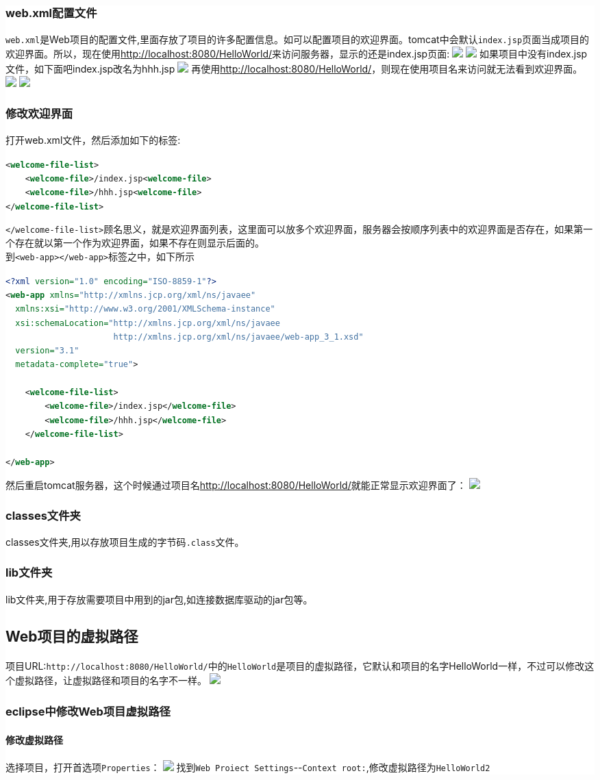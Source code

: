 ### web.xml配置文件 ###
`web.xml`是Web项目的配置文件,里面存放了项目的许多配置信息。如可以配置项目的欢迎界面。tomcat中会默认`index.jsp`页面当成项目的欢迎界面。所以，现在使用[http://localhost:8080/HelloWorld/](http://localhost:8080/HelloWorld/)来访问服务器，显示的还是index.jsp页面:
![](https://image-1257720033.cos.ap-shanghai.myqcloud.com/blog/Java/JSP/tomcat/web_xml/root.png)
![](https://image-1257720033.cos.ap-shanghai.myqcloud.com/blog/Java/JSP/tomcat/web_xml/index_jsp.png)
如果项目中没有index.jsp文件，如下面吧index.jsp改名为hhh.jsp
![](https://image-1257720033.cos.ap-shanghai.myqcloud.com/blog/Java/JSP/tomcat/web_xml/renameindex_jsp.png)
再使用[http://localhost:8080/HelloWorld/](http://localhost:8080/HelloWorld/)，则现在使用项目名来访问就无法看到欢迎界面。
![](https://image-1257720033.cos.ap-shanghai.myqcloud.com/blog/Java/JSP/tomcat/web_xml/root404.png)
![](https://image-1257720033.cos.ap-shanghai.myqcloud.com/blog/Java/JSP/tomcat/web_xml/hhh_jsp.png)
### 修改欢迎界面 ###
打开web.xml文件，然后添加如下的标签:
```xml
<welcome-file-list>
	<welcome-file>/index.jsp<welcome-file>
	<welcome-file>/hhh.jsp<welcome-file>
</welcome-file-list>
```
`</welcome-file-list>`顾名思义，就是欢迎界面列表，这里面可以放多个欢迎界面，服务器会按顺序列表中的欢迎界面是否存在，如果第一个存在就以第一个作为欢迎界面，如果不存在则显示后面的。  
到`<web-app></web-app>`标签之中，如下所示
```xml
<?xml version="1.0" encoding="ISO-8859-1"?>
<web-app xmlns="http://xmlns.jcp.org/xml/ns/javaee"
  xmlns:xsi="http://www.w3.org/2001/XMLSchema-instance"
  xsi:schemaLocation="http://xmlns.jcp.org/xml/ns/javaee
                      http://xmlns.jcp.org/xml/ns/javaee/web-app_3_1.xsd"
  version="3.1"
  metadata-complete="true">

	<welcome-file-list>
		<welcome-file>/index.jsp</welcome-file>
		<welcome-file>/hhh.jsp</welcome-file>
	</welcome-file-list>

</web-app>

```
然后重启tomcat服务器，这个时候通过项目名[http://localhost:8080/HelloWorld/](http://localhost:8080/HelloWorld/)就能正常显示欢迎界面了：
![](https://image-1257720033.cos.ap-shanghai.myqcloud.com/blog/Java/JSP/tomcat/web_xml/welcome-file.png)
### classes文件夹 ###
classes文件夹,用以存放项目生成的字节码`.class`文件。
### lib文件夹 ###
lib文件夹,用于存放需要项目中用到的jar包,如连接数据库驱动的jar包等。
## Web项目的虚拟路径 ##
项目URL:`http://localhost:8080/HelloWorld/`中的`HelloWorld`是项目的虚拟路径，它默认和项目的名字HelloWorld一样，不过可以修改这个虚拟路径，让虚拟路径和项目的名字不一样。
![](https://image-1257720033.cos.ap-shanghai.myqcloud.com/blog/Java/JSP/introduce/virtualPath.png)
### eclipse中修改Web项目虚拟路径 ###
#### 修改虚拟路径 ####
选择项目，打开首选项`Properties`：
![](https://image-1257720033.cos.ap-shanghai.myqcloud.com/blog/Java/IDESetting/eclipse/jsp/xunipath/properties.png)
找到`Web Proiect Settings`--`Context root:`,修改虚拟路径为`HelloWorld2`